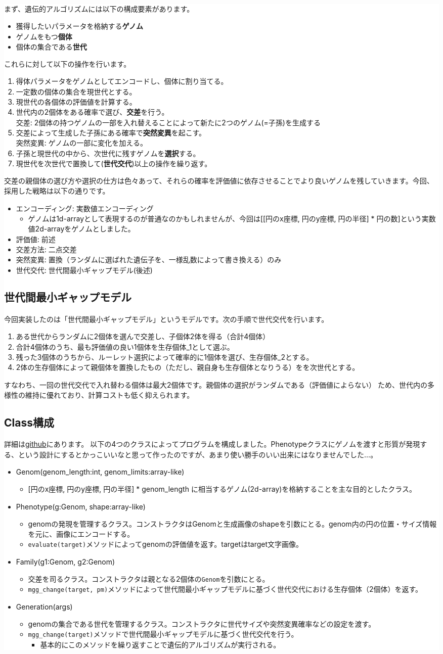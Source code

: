 まず、遺伝的アルゴリズムには以下の構成要素があります。

- 獲得したいパラメータを格納する**ゲノム**
- ゲノムをもつ**個体**
- 個体の集合である**世代**

これらに対して以下の操作を行います。

1. 得体パラメータをゲノムとしてエンコードし、個体に割り当てる。
1. 一定数の個体の集合を現世代とする。
1. 現世代の各個体の評価値を計算する。
1. 世代内の2個体をある確率で選び、**交差**を行う。<br>
     交差: 2個体の持つゲノムの一部を入れ替えることによって新たに2つのゲノム(=子孫)を生成する
1. 交差によって生成した子孫にある確率で**突然変異**を起こす。<br>
     突然変異: ゲノムの一部に変化を加える。
1. 子孫と現世代の中から、次世代に残すゲノムを**選択**する。
1. 現世代を次世代で置換して(**世代交代**)以上の操作を繰り返す。

交差の親個体の選び方や選択の仕方は色々あって、それらの確率を評価値に依存させることでより良いゲノムを残していきます。今回、採用した戦略は以下の通りです。

- エンコーディング: 実数値エンコーディング
    - ゲノムは1d-arrayとして表現するのが普通なのかもしれませんが、今回は[[円のx座標, 円のy座標, 円の半径] * 円の数]という実数値2d-arrayをゲノムとしました。
- 評価値: 前述
- 交差方法: 二点交差
- 突然変異: 置換（ランダムに選ばれた遺伝子を、一様乱数によって書き換える）のみ
- 世代交代: 世代間最小ギャップモデル(後述)

## 世代間最小ギャップモデル

今回実装したのは「世代間最小ギャップモデル」というモデルです。次の手順で世代交代を行います。

1. ある世代からランダムに2個体を選んで交差し、子個体2体を得る（合計4個体）
1. 合計4個体のうち、最も評価値の良い1個体を生存個体_1として選ぶ。
1. 残った3個体のうちから、ルーレット選択によって確率的に1個体を選び、生存個体_2とする。
1. 2体の生存個体によって親個体を置換したもの（ただし、親自身も生存個体となりうる）をを次世代とする。

すなわち、一回の世代交代で入れ替わる個体は最大2個体です。親個体の選択がランダムである（評価値によらない） ため、世代内の多様性の維持に優れており、計算コストも低く抑えられます。
## Class構成
詳細は[github](https://github.com/tancematrix/figure-ground-ga)にあります。
以下の4つのクラスによってプログラムを構成しました。Phenotypeクラスにゲノムを渡すと形質が発現する、という設計にするとかっこいいなと思って作ったのですが、あまり使い勝手のいい出来にはなりませんでした...。


- Genom(genom_length:int, genom_limits:array-like)
    - [円のx座標, 円のy座標, 円の半径] * genom_length に相当するゲノム(2d-array)を格納することを主な目的としたクラス。

- Phenotype(g:Genom, shape:array-like)
    - genomの発現を管理するクラス。コンストラクタはGenomと生成画像のshapeを引数にとる。genom内の円の位置・サイズ情報を元に、画像にエンコードする。
    - `evaluate(target)`メソッドによってgenomの評価値を返す。targetはtarget文字画像。

- Family(g1:Genom, g2:Genom)
    - 交差を司るクラス。コンストラクタは親となる2個体の`Genom`を引数にとる。
    - `mgg_change(target, pm)`メソッドによって世代間最小ギャップモデルに基づく世代交代における生存個体（2個体）を返す。

- Generation(args)
    - genomの集合である世代を管理するクラス。コンストラクタに世代サイズや突然変異確率などの設定を渡す。
    - `mgg_change(target)`メソッドで世代間最小ギャップモデルに基づく世代交代を行う。
        - 基本的にこのメソッドを繰り返すことで遺伝的アルゴリズムが実行される。


[^1]: 畳み込みは線形操作なので、畳み込みの差=差の畳み込みです。実際のコードでは畳み込みの処理回数を減らすために、差を取ってからたたみ込んでいます。
[^2]: 不正確な言い方ですが。